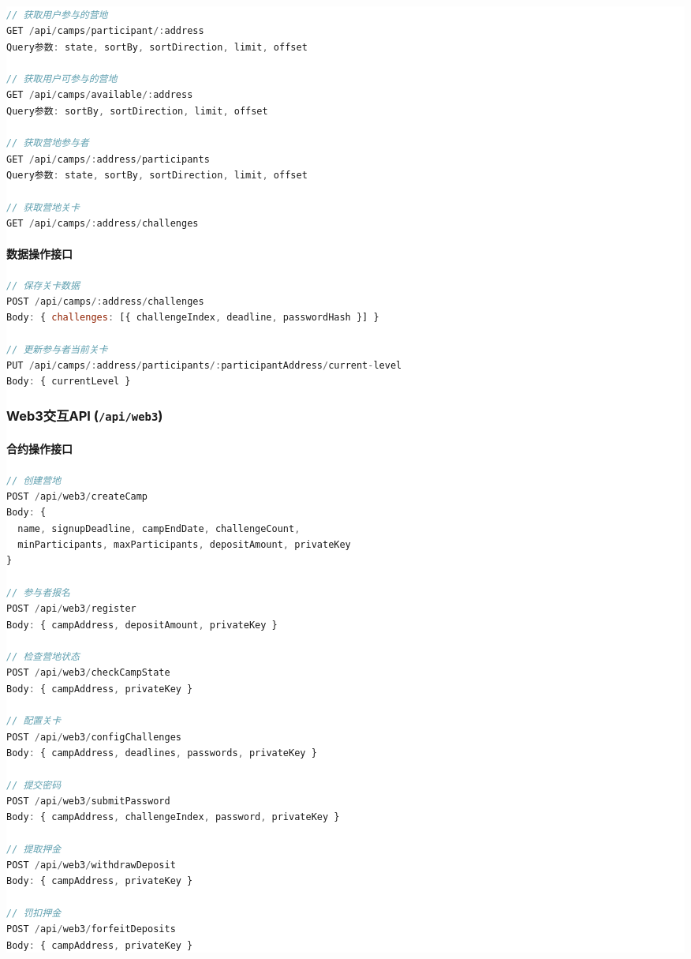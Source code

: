 ```javascript
// 获取用户参与的营地
GET /api/camps/participant/:address
Query参数: state, sortBy, sortDirection, limit, offset

// 获取用户可参与的营地
GET /api/camps/available/:address
Query参数: sortBy, sortDirection, limit, offset

// 获取营地参与者
GET /api/camps/:address/participants
Query参数: state, sortBy, sortDirection, limit, offset

// 获取营地关卡
GET /api/camps/:address/challenges
```

#### 数据操作接口
```javascript
// 保存关卡数据
POST /api/camps/:address/challenges
Body: { challenges: [{ challengeIndex, deadline, passwordHash }] }

// 更新参与者当前关卡
PUT /api/camps/:address/participants/:participantAddress/current-level
Body: { currentLevel }
```

### Web3交互API (`/api/web3`)

#### 合约操作接口
```javascript
// 创建营地
POST /api/web3/createCamp
Body: {
  name, signupDeadline, campEndDate, challengeCount,
  minParticipants, maxParticipants, depositAmount, privateKey
}

// 参与者报名
POST /api/web3/register
Body: { campAddress, depositAmount, privateKey }

// 检查营地状态
POST /api/web3/checkCampState
Body: { campAddress, privateKey }

// 配置关卡
POST /api/web3/configChallenges
Body: { campAddress, deadlines, passwords, privateKey }

// 提交密码
POST /api/web3/submitPassword
Body: { campAddress, challengeIndex, password, privateKey }

// 提取押金
POST /api/web3/withdrawDeposit
Body: { campAddress, privateKey }

// 罚扣押金
POST /api/web3/forfeitDeposits
Body: { campAddress, privateKey }
```
